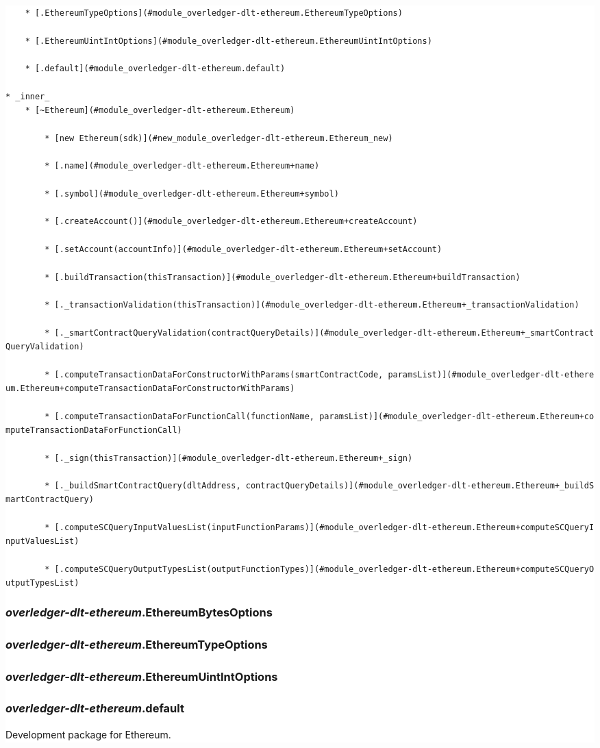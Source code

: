         * [.EthereumTypeOptions](#module_overledger-dlt-ethereum.EthereumTypeOptions)

        * [.EthereumUintIntOptions](#module_overledger-dlt-ethereum.EthereumUintIntOptions)

        * [.default](#module_overledger-dlt-ethereum.default)

    * _inner_
        * [~Ethereum](#module_overledger-dlt-ethereum.Ethereum)

            * [new Ethereum(sdk)](#new_module_overledger-dlt-ethereum.Ethereum_new)

            * [.name](#module_overledger-dlt-ethereum.Ethereum+name)

            * [.symbol](#module_overledger-dlt-ethereum.Ethereum+symbol)

            * [.createAccount()](#module_overledger-dlt-ethereum.Ethereum+createAccount)

            * [.setAccount(accountInfo)](#module_overledger-dlt-ethereum.Ethereum+setAccount)

            * [.buildTransaction(thisTransaction)](#module_overledger-dlt-ethereum.Ethereum+buildTransaction)

            * [._transactionValidation(thisTransaction)](#module_overledger-dlt-ethereum.Ethereum+_transactionValidation)

            * [._smartContractQueryValidation(contractQueryDetails)](#module_overledger-dlt-ethereum.Ethereum+_smartContractQueryValidation)

            * [.computeTransactionDataForConstructorWithParams(smartContractCode, paramsList)](#module_overledger-dlt-ethereum.Ethereum+computeTransactionDataForConstructorWithParams)

            * [.computeTransactionDataForFunctionCall(functionName, paramsList)](#module_overledger-dlt-ethereum.Ethereum+computeTransactionDataForFunctionCall)

            * [._sign(thisTransaction)](#module_overledger-dlt-ethereum.Ethereum+_sign)

            * [._buildSmartContractQuery(dltAddress, contractQueryDetails)](#module_overledger-dlt-ethereum.Ethereum+_buildSmartContractQuery)

            * [.computeSCQueryInputValuesList(inputFunctionParams)](#module_overledger-dlt-ethereum.Ethereum+computeSCQueryInputValuesList)

            * [.computeSCQueryOutputTypesList(outputFunctionTypes)](#module_overledger-dlt-ethereum.Ethereum+computeSCQueryOutputTypesList)


<a name="module_overledger-dlt-ethereum.EthereumBytesOptions"></a>

### *overledger-dlt-ethereum*.EthereumBytesOptions
<a name="module_overledger-dlt-ethereum.EthereumTypeOptions"></a>

### *overledger-dlt-ethereum*.EthereumTypeOptions
<a name="module_overledger-dlt-ethereum.EthereumUintIntOptions"></a>

### *overledger-dlt-ethereum*.EthereumUintIntOptions
<a name="module_overledger-dlt-ethereum.default"></a>

### *overledger-dlt-ethereum*.default
Development package for Ethereum.
